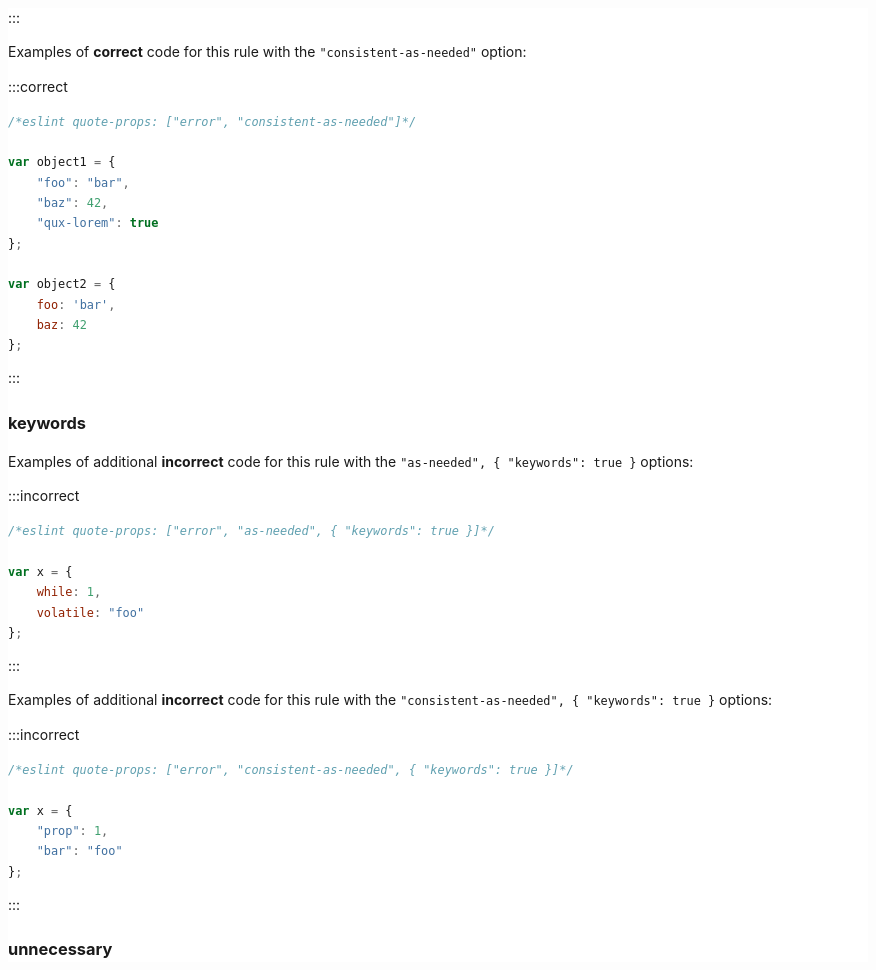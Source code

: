 :::

Examples of **correct** code for this rule with the `"consistent-as-needed"` option:

:::correct

```js
/*eslint quote-props: ["error", "consistent-as-needed"]*/

var object1 = {
    "foo": "bar",
    "baz": 42,
    "qux-lorem": true
};

var object2 = {
    foo: 'bar',
    baz: 42
};
```

:::

### keywords

Examples of additional **incorrect** code for this rule with the `"as-needed", { "keywords": true }` options:

:::incorrect

```js
/*eslint quote-props: ["error", "as-needed", { "keywords": true }]*/

var x = {
    while: 1,
    volatile: "foo"
};
```

:::

Examples of additional **incorrect** code for this rule with the `"consistent-as-needed", { "keywords": true }` options:

:::incorrect

```js
/*eslint quote-props: ["error", "consistent-as-needed", { "keywords": true }]*/

var x = {
    "prop": 1,
    "bar": "foo"
};
```

:::

### unnecessary
